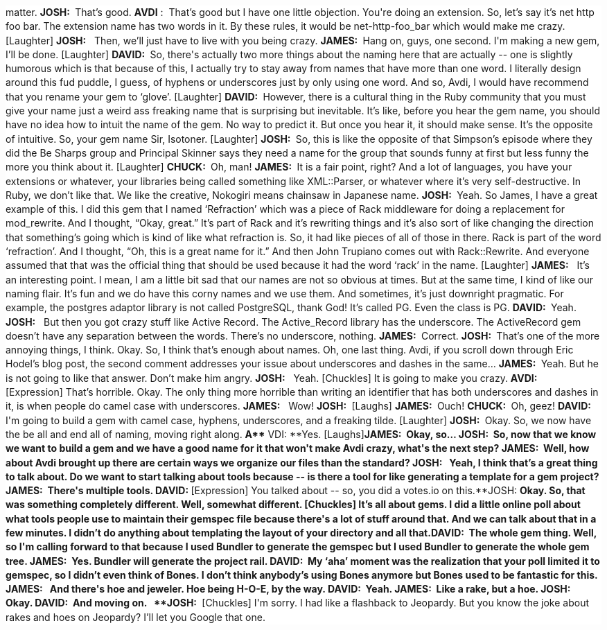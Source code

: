 matter. **JOSH:&nbsp;** That’s good. **AVDI** :&nbsp; That’s good but I have one little objection. You're doing an extension. So, let’s say it’s net http foo bar. The extension name has two words in it. By these rules, it would be net-http-foo_bar which would make me crazy. [Laughter] **JOSH:** &nbsp; Then, we’ll just have to live with you being crazy. **JAMES:&nbsp;** Hang on, guys, one second. I'm making a new gem, I’ll be done. [Laughter] **DAVID:&nbsp;** So, there's actually two more things about the naming here that are actually -- one is slightly humorous which is that because of this, I actually try to stay away from names that have more than one word. I literally design around this fud puddle, I guess, of hyphens or underscores just by only using one word. And so, Avdi, I would have recommend that you rename your gem to ‘glove’. [Laughter] **DAVID:&nbsp;** However, there is a cultural thing in the Ruby community that you must give your name just a weird ass freaking name that is surprising but inevitable. It’s like, before you hear the gem name, you should have no idea how to intuit the name of the gem. No way to predict it. But once you hear it, it should make sense. It’s the opposite of intuitive. So, your gem name Sir, Isotoner. [Laughter] **JOSH:&nbsp;** So, this is like the opposite of that Simpson’s episode where they did the Be Sharps group and Principal Skinner says they need a name for the group that sounds funny at first but less funny the more you think about it. [Laughter] **CHUCK:&nbsp;** Oh, man! **JAMES:&nbsp;** It is a fair point, right? And a lot of languages, you have your extensions or whatever, your libraries being called something like XML::Parser, or whatever where it’s very self-destructive. In Ruby, we don’t like that. We like the creative, Nokogiri means chainsaw in Japanese name. **JOSH:&nbsp;** Yeah. So James, I have a great example of this. I did this gem that I named ‘Refraction’ which was a piece of Rack middleware for doing a replacement for mod_rewrite. And I thought, “Okay, great.” It’s part of Rack and it’s rewriting things and it’s also sort of like changing the direction that something’s going which is kind of like what refraction is. So, it had like pieces of all of those in there. Rack is part of the word ‘refraction’. And I thought, “Oh, this is a great name for it.” And then John Trupiano comes out with Rack::Rewrite. And everyone assumed that that was the official thing that should be used because it had the word ‘rack’ in the name. [Laughter] **JAMES:** &nbsp; It’s an interesting point. I mean, I am a little bit sad that our names are not so obvious at times. But at the same time, I kind of like our naming flair. It’s fun and we do have this corny names and we use them. And sometimes, it’s just downright pragmatic. For example, the postgres adaptor library is not called PostgreSQL, thank God! It’s called PG. Even the class is PG. **DAVID:&nbsp;** Yeah. **JOSH:** &nbsp; But then you got crazy stuff like Active Record. The Active_Record library has the underscore. The ActiveRecord gem doesn’t have any separation between the words. There’s no underscore, nothing. **JAMES:&nbsp;** Correct. **JOSH:&nbsp;** That’s one of the more annoying things, I think. Okay. So, I think that’s enough about names. Oh, one last thing. Avdi, if you scroll down through Eric Hodel’s blog post, the second comment addresses your issue about underscores and dashes in the same… **JAMES:&nbsp;** Yeah. But he is not going to like that answer. Don’t make him angry. **JOSH:** &nbsp; Yeah. [Chuckles] It is going to make you crazy. **AVDI:** &nbsp; [Expression] That’s horrible. Okay. The only thing more horrible than writing an identifier that has both underscores and dashes in it, is when people do camel case with underscores. **JAMES:** &nbsp; Wow! **JOSH:&nbsp;** [Laughs] **JAMES:&nbsp;** Ouch! **CHUCK:&nbsp;** Oh, geez! **DAVID:&nbsp;** I'm going to build a gem with camel case, hyphens, underscores, and a freaking tilde. [Laughter] **JOSH:&nbsp;** Okay. So, we now have the be all and end all of naming, moving right along. **A\*\*** VDI:&nbsp;**Yes. [Laughs]**JAMES:&nbsp; **Okay, so…** JOSH:&nbsp; **So, now that we know we want to build a gem and we have a good name for it that won't make Avdi crazy, what's the next step?** JAMES:&nbsp; **Well, how about Avdi brought up there are certain ways we organize our files than the standard?** JOSH: **&nbsp; Yeah, I think that’s a great thing to talk about. Do we want to start talking about tools because -- is there a tool for like generating a template for a gem project?** JAMES:&nbsp; **There's multiple tools.** DAVID:&nbsp;**[Expression] You talked about -- so, you did a votes.io on this.**JOSH:&nbsp;**Okay. So, that was something completely different. Well, somewhat different. [Chuckles] It’s all about gems. I did a little online poll about what tools people use to maintain their gemspec file because there's a lot of stuff around that. And we can talk about that in a few minutes. I didn’t do anything about templating the layout of your directory and all that.**DAVID:&nbsp; **The whole gem thing. Well, so I'm calling forward to that because I used Bundler to generate the gemspec but I used Bundler to generate the whole gem tree.** JAMES:&nbsp; **Yes. Bundler will generate the project rail.** DAVID:&nbsp; **My ‘aha’ moment was the realization that your poll limited it to gemspec, so I didn’t even think of Bones. I don’t think anybody’s using Bones anymore but Bones used to be fantastic for this.** JAMES: **&nbsp; And there's hoe and jeweler. Hoe being H-O-E, by the way.** DAVID:&nbsp; **Yeah.** JAMES:&nbsp; **Like a rake, but a hoe.** JOSH: **&nbsp; Okay.** DAVID:&nbsp; **And moving on.** &nbsp; \***\*JOSH:&nbsp;** [Chuckles] I'm sorry. I had like a flashback to Jeopardy. But you know the joke about rakes and hoes on Jeopardy? I’ll let you Google that one.